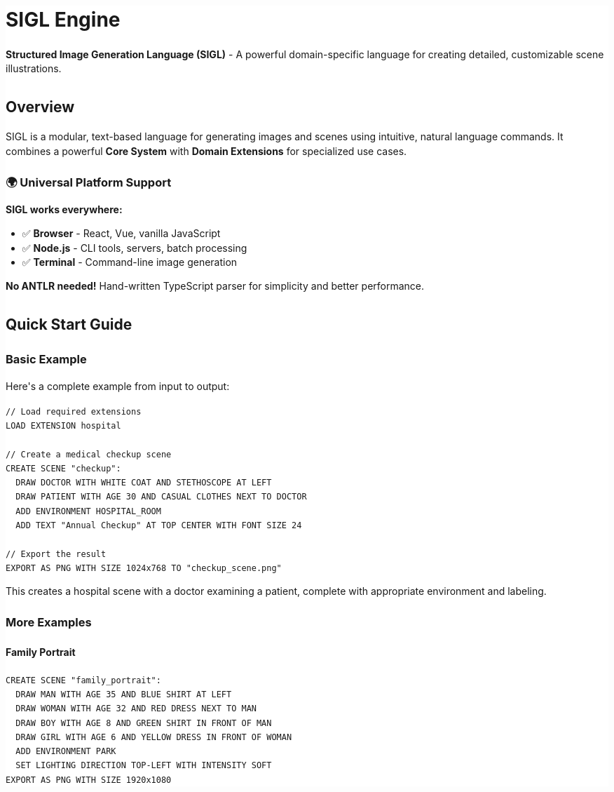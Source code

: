 # SIGL Engine

**Structured Image Generation Language (SIGL)** - A powerful domain-specific language for creating detailed, customizable scene illustrations.

## Overview

SIGL is a modular, text-based language for generating images and scenes using intuitive, natural language commands. It combines a powerful **Core System** with **Domain Extensions** for specialized use cases.

### 🌍 Universal Platform Support

**SIGL works everywhere:**
- ✅ **Browser** - React, Vue, vanilla JavaScript
- ✅ **Node.js** - CLI tools, servers, batch processing
- ✅ **Terminal** - Command-line image generation

**No ANTLR needed!** Hand-written TypeScript parser for simplicity and better performance.

## Quick Start Guide

### Basic Example
Here's a complete example from input to output:

```sigl
// Load required extensions
LOAD EXTENSION hospital

// Create a medical checkup scene
CREATE SCENE "checkup":
  DRAW DOCTOR WITH WHITE COAT AND STETHOSCOPE AT LEFT
  DRAW PATIENT WITH AGE 30 AND CASUAL CLOTHES NEXT TO DOCTOR
  ADD ENVIRONMENT HOSPITAL_ROOM
  ADD TEXT "Annual Checkup" AT TOP CENTER WITH FONT SIZE 24

// Export the result
EXPORT AS PNG WITH SIZE 1024x768 TO "checkup_scene.png"
```

This creates a hospital scene with a doctor examining a patient, complete with appropriate environment and labeling.

### More Examples

#### Family Portrait
```sigl
CREATE SCENE "family_portrait":
  DRAW MAN WITH AGE 35 AND BLUE SHIRT AT LEFT
  DRAW WOMAN WITH AGE 32 AND RED DRESS NEXT TO MAN
  DRAW BOY WITH AGE 8 AND GREEN SHIRT IN FRONT OF MAN
  DRAW GIRL WITH AGE 6 AND YELLOW DRESS IN FRONT OF WOMAN
  ADD ENVIRONMENT PARK
  SET LIGHTING DIRECTION TOP-LEFT WITH INTENSITY SOFT
EXPORT AS PNG WITH SIZE 1920x1080
```
